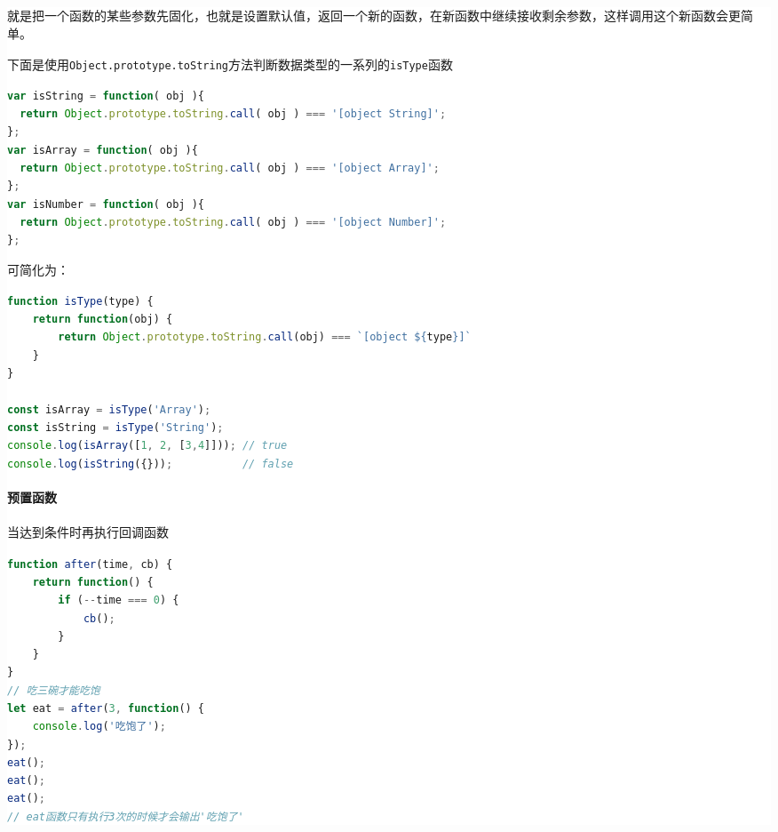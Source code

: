 

就是把一个函数的某些参数先固化，也就是设置默认值，返回一个新的函数，在新函数中继续接收剩余参数，这样调用这个新函数会更简单。



下面是使用`Object.prototype.toString`方法判断数据类型的一系列的`isType`函数



```javascript
var isString = function( obj ){
  return Object.prototype.toString.call( obj ) === '[object String]';
};
var isArray = function( obj ){
  return Object.prototype.toString.call( obj ) === '[object Array]';
};
var isNumber = function( obj ){
  return Object.prototype.toString.call( obj ) === '[object Number]';
};
```



可简化为：



```javascript
function isType(type) {
    return function(obj) {
        return Object.prototype.toString.call(obj) === `[object ${type}]`
    }
}

const isArray = isType('Array');
const isString = isType('String');
console.log(isArray([1, 2, [3,4]])); // true
console.log(isString({}));           // false
```



#### 预置函数



当达到条件时再执行回调函数



```javascript
function after(time, cb) {
    return function() {
        if (--time === 0) {
            cb();
        }
    }
}
// 吃三碗才能吃饱
let eat = after(3, function() {
    console.log('吃饱了');
});
eat();
eat();
eat();
// eat函数只有执行3次的时候才会输出'吃饱了'
```
